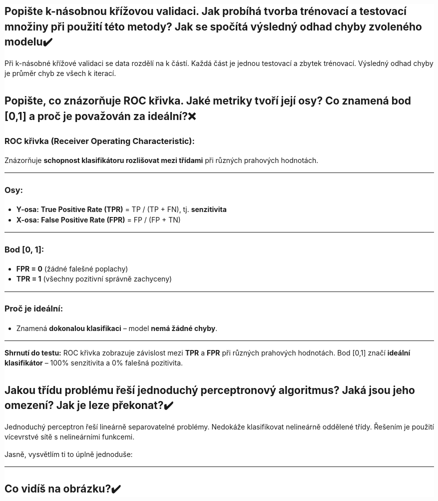 ## Popište k-násobnou křížovou validaci. Jak probíhá tvorba trénovací a testovací množiny při použití této metody? Jak se spočítá výsledný odhad chyby zvoleného modelu✔️
Při k-násobné křížové validaci se data rozdělí na k částí. Každá část je jednou testovací a zbytek trénovací. Výsledný odhad chyby je průměr chyb ze všech k iterací.

## Popište, co znázorňuje ROC křivka. Jaké metriky tvoří její osy? Co znamená bod [0,1] a proč je považován za ideální?❌
### **ROC křivka (Receiver Operating Characteristic):**

Znázorňuje **schopnost klasifikátoru rozlišovat mezi třídami** při různých prahových hodnotách.

---

### **Osy:**

* **Y-osa:** **True Positive Rate (TPR)** = TP / (TP + FN), tj. **senzitivita**
* **X-osa:** **False Positive Rate (FPR)** = FP / (FP + TN)

---

### **Bod \[0, 1]:**

* **FPR = 0** (žádné falešné poplachy)
* **TPR = 1** (všechny pozitivní správně zachyceny)

---

### **Proč je ideální:**

* Znamená **dokonalou klasifikaci** – model **nemá žádné chyby**.

---

**Shrnutí do testu:**
ROC křivka zobrazuje závislost mezi **TPR** a **FPR** při různých prahových hodnotách. Bod \[0,1] značí **ideální klasifikátor** – 100% senzitivita a 0% falešná pozitivita.


## Jakou třídu problému řeší jednoduchý perceptronový algoritmus? Jaká jsou jeho omezení? Jak je leze překonat?✔️
Jednoduchý perceptron řeší lineárně separovatelné problémy. Nedokáže klasifikovat nelineárně oddělené třídy. Řešením je použití vícevrstvé sítě s nelineárními funkcemi.

Jasně, vysvětlím ti to úplně jednoduše:

---

## Co vidíš na obrázku?✔️
